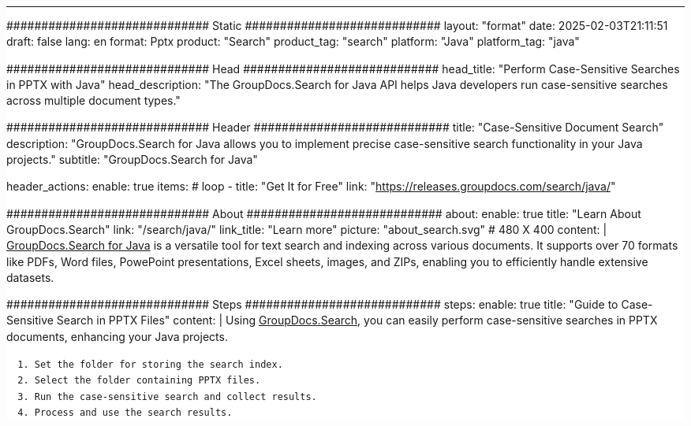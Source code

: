 
---
############################# Static ############################
layout: "format"
date:  2025-02-03T21:11:51
draft: false
lang: en
format: Pptx
product: "Search"
product_tag: "search"
platform: "Java"
platform_tag: "java"

############################# Head ############################
head_title: "Perform Case-Sensitive Searches in PPTX with Java"
head_description: "The GroupDocs.Search for Java API helps Java developers run case-sensitive searches across multiple document types."

############################# Header ############################
title: "Case-Sensitive Document Search" 
description: "GroupDocs.Search for Java allows you to implement precise case-sensitive search functionality in your Java projects."
subtitle: "GroupDocs.Search for Java" 

header_actions:
  enable: true
  items:
    #  loop
    - title: "Get It for Free"
      link: "https://releases.groupdocs.com/search/java/"
      
############################# About ############################
about:
    enable: true
    title: "Learn About GroupDocs.Search"
    link: "/search/java/"
    link_title: "Learn more"
    picture: "about_search.svg" # 480 X 400
    content: |
       [GroupDocs.Search for Java](/search/java/) is a versatile tool for text search and indexing across various documents. It supports over 70 formats like PDFs, Word files, PowePoint presentations, Excel sheets, images, and ZIPs, enabling you to efficiently handle extensive datasets.

############################# Steps ############################
steps:
    enable: true
    title: "Guide to Case-Sensitive Search in PPTX Files"
    content: |
      Using [GroupDocs.Search](/search/java/), you can easily perform case-sensitive searches in PPTX documents, enhancing your Java projects.
      
      1. Set the folder for storing the search index.
      2. Select the folder containing PPTX files.
      3. Run the case-sensitive search and collect results.
      4. Process and use the search results.
   